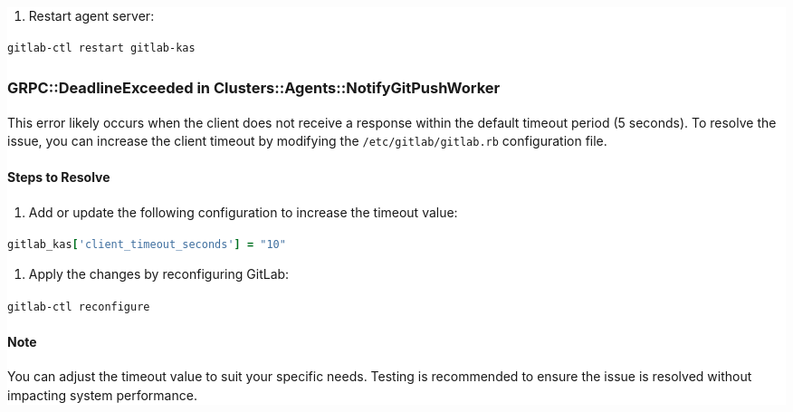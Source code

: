 1. Restart agent server:

```shell
gitlab-ctl restart gitlab-kas
```

### GRPC::DeadlineExceeded in Clusters::Agents::NotifyGitPushWorker

This error likely occurs when the client does not receive a response within the default timeout period (5 seconds). To resolve the issue, you can increase the client timeout by modifying the `/etc/gitlab/gitlab.rb` configuration file.

#### Steps to Resolve

1. Add or update the following configuration to increase the timeout value:

```ruby
gitlab_kas['client_timeout_seconds'] = "10"
```

1. Apply the changes by reconfiguring GitLab:

```shell
gitlab-ctl reconfigure
```

#### Note

You can adjust the timeout value to suit your specific needs. Testing is recommended to ensure the issue is resolved without impacting system performance.
